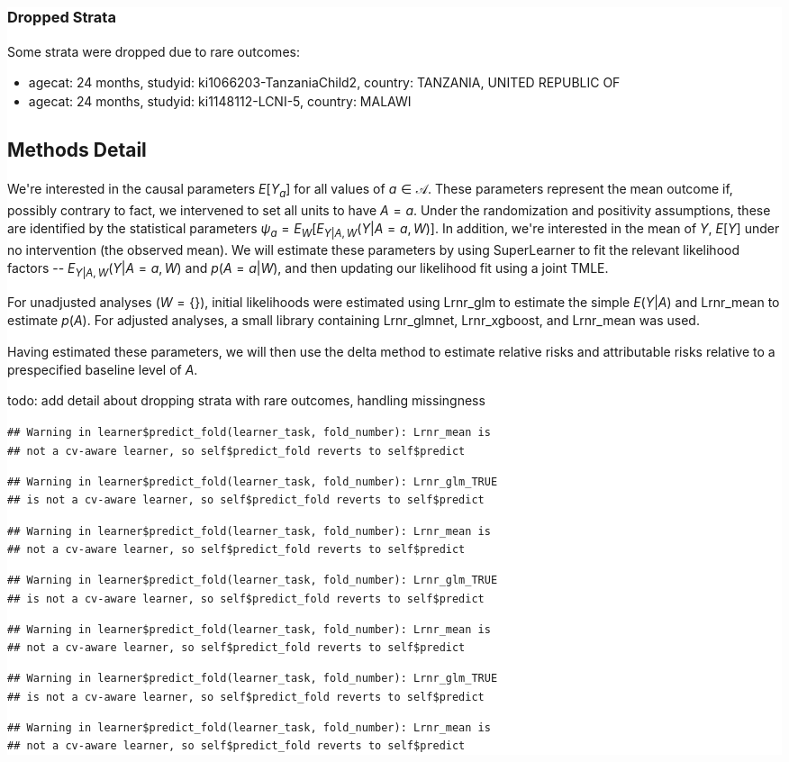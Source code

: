 ### Dropped Strata

Some strata were dropped due to rare outcomes:

* agecat: 24 months, studyid: ki1066203-TanzaniaChild2, country: TANZANIA, UNITED REPUBLIC OF
* agecat: 24 months, studyid: ki1148112-LCNI-5, country: MALAWI

## Methods Detail

We're interested in the causal parameters $E[Y_a]$ for all values of $a \in \mathcal{A}$. These parameters represent the mean outcome if, possibly contrary to fact, we intervened to set all units to have $A=a$. Under the randomization and positivity assumptions, these are identified by the statistical parameters $\psi_a=E_W[E_{Y|A,W}(Y|A=a,W)]$.  In addition, we're interested in the mean of $Y$, $E[Y]$ under no intervention (the observed mean). We will estimate these parameters by using SuperLearner to fit the relevant likelihood factors -- $E_{Y|A,W}(Y|A=a,W)$ and $p(A=a|W)$, and then updating our likelihood fit using a joint TMLE.

For unadjusted analyses ($W=\{\}$), initial likelihoods were estimated using Lrnr_glm to estimate the simple $E(Y|A)$ and Lrnr_mean to estimate $p(A)$. For adjusted analyses, a small library containing Lrnr_glmnet, Lrnr_xgboost, and Lrnr_mean was used.

Having estimated these parameters, we will then use the delta method to estimate relative risks and attributable risks relative to a prespecified baseline level of $A$.

todo: add detail about dropping strata with rare outcomes, handling missingness



```
## Warning in learner$predict_fold(learner_task, fold_number): Lrnr_mean is
## not a cv-aware learner, so self$predict_fold reverts to self$predict
```

```
## Warning in learner$predict_fold(learner_task, fold_number): Lrnr_glm_TRUE
## is not a cv-aware learner, so self$predict_fold reverts to self$predict
```

```
## Warning in learner$predict_fold(learner_task, fold_number): Lrnr_mean is
## not a cv-aware learner, so self$predict_fold reverts to self$predict
```

```
## Warning in learner$predict_fold(learner_task, fold_number): Lrnr_glm_TRUE
## is not a cv-aware learner, so self$predict_fold reverts to self$predict
```

```
## Warning in learner$predict_fold(learner_task, fold_number): Lrnr_mean is
## not a cv-aware learner, so self$predict_fold reverts to self$predict
```

```
## Warning in learner$predict_fold(learner_task, fold_number): Lrnr_glm_TRUE
## is not a cv-aware learner, so self$predict_fold reverts to self$predict
```

```
## Warning in learner$predict_fold(learner_task, fold_number): Lrnr_mean is
## not a cv-aware learner, so self$predict_fold reverts to self$predict
```
